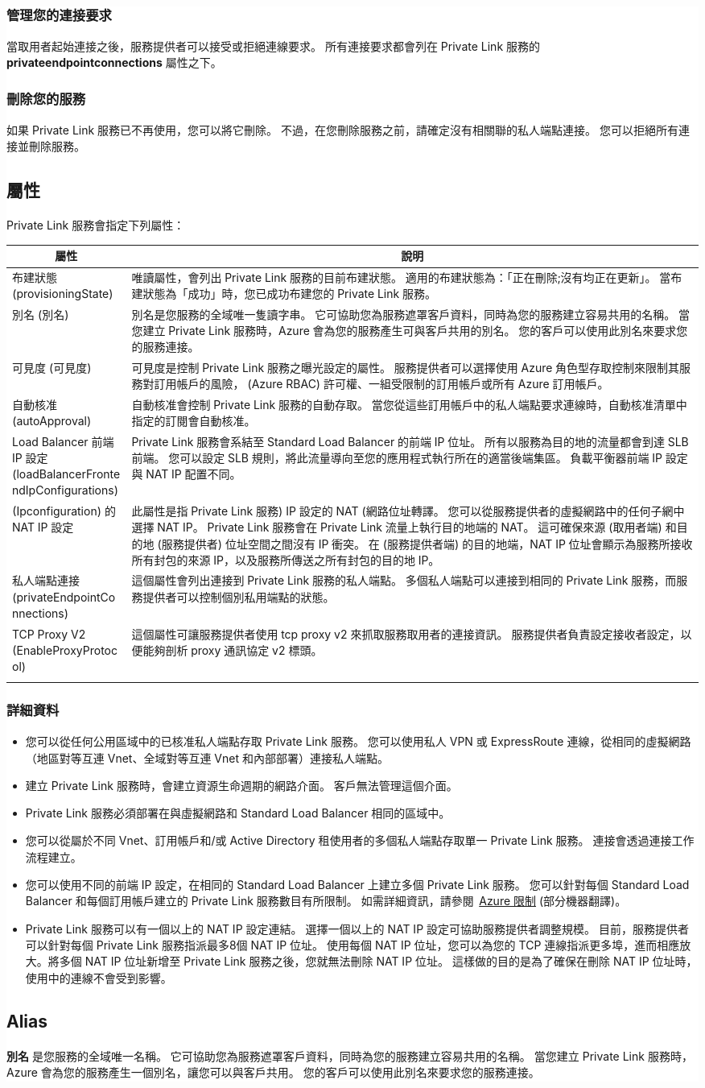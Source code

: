 ### <a name="manage-your-connection-requests"></a>管理您的連接要求

當取用者起始連接之後，服務提供者可以接受或拒絕連線要求。 所有連接要求都會列在 Private Link 服務的 **privateendpointconnections** 屬性之下。
 
### <a name="delete-your-service"></a>刪除您的服務

如果 Private Link 服務已不再使用，您可以將它刪除。 不過，在您刪除服務之前，請確定沒有相關聯的私人端點連接。 您可以拒絕所有連接並刪除服務。

## <a name="properties"></a>屬性

Private Link 服務會指定下列屬性： 

|屬性 |說明  |
|---------|---------|
|布建狀態 (provisioningState)   |唯讀屬性，會列出 Private Link 服務的目前布建狀態。 適用的布建狀態為：「正在刪除;沒有均正在更新」。 當布建狀態為「成功」時，您已成功布建您的 Private Link 服務。        |
|別名 (別名)      | 別名是您服務的全域唯一隻讀字串。 它可協助您為服務遮罩客戶資料，同時為您的服務建立容易共用的名稱。 當您建立 Private Link 服務時，Azure 會為您的服務產生可與客戶共用的別名。 您的客戶可以使用此別名來要求您的服務連接。          |
|可見度 (可見度)      | 可見度是控制 Private Link 服務之曝光設定的屬性。 服務提供者可以選擇使用 Azure 角色型存取控制來限制其服務對訂用帳戶的風險， (Azure RBAC) 許可權、一組受限制的訂用帳戶或所有 Azure 訂用帳戶。          |
|自動核准 (autoApproval)     |   自動核准會控制 Private Link 服務的自動存取。 當您從這些訂用帳戶中的私人端點要求連線時，自動核准清單中指定的訂閱會自動核准。          |
|Load Balancer 前端 IP 設定 (loadBalancerFrontendIpConfigurations)     |    Private Link 服務會系結至 Standard Load Balancer 的前端 IP 位址。 所有以服務為目的地的流量都會到達 SLB 前端。 您可以設定 SLB 規則，將此流量導向至您的應用程式執行所在的適當後端集區。 負載平衡器前端 IP 設定與 NAT IP 配置不同。      |
| (Ipconfiguration) 的 NAT IP 設定    |    此屬性是指 Private Link 服務) IP 設定的 NAT (網路位址轉譯。 您可以從服務提供者的虛擬網路中的任何子網中選擇 NAT IP。 Private Link 服務會在 Private Link 流量上執行目的地端的 NAT。 這可確保來源 (取用者端) 和目的地 (服務提供者) 位址空間之間沒有 IP 衝突。 在 (服務提供者端) 的目的地端，NAT IP 位址會顯示為服務所接收所有封包的來源 IP，以及服務所傳送之所有封包的目的地 IP。       |
|私人端點連接 (privateEndpointConnections)      |  這個屬性會列出連接到 Private Link 服務的私人端點。 多個私人端點可以連接到相同的 Private Link 服務，而服務提供者可以控制個別私用端點的狀態。        |
|TCP Proxy V2 (EnableProxyProtocol)      |  這個屬性可讓服務提供者使用 tcp proxy v2 來抓取服務取用者的連接資訊。 服務提供者負責設定接收者設定，以便能夠剖析 proxy 通訊協定 v2 標頭。        |
|||


### <a name="details"></a>詳細資料

- 您可以從任何公用區域中的已核准私人端點存取 Private Link 服務。 您可以使用私人 VPN 或 ExpressRoute 連線，從相同的虛擬網路（地區對等互連 Vnet、全域對等互連 Vnet 和內部部署）連接私人端點。 
 
- 建立 Private Link 服務時，會建立資源生命週期的網路介面。 客戶無法管理這個介面。
 
- Private Link 服務必須部署在與虛擬網路和 Standard Load Balancer 相同的區域中。  
 
- 您可以從屬於不同 Vnet、訂用帳戶和/或 Active Directory 租使用者的多個私人端點存取單一 Private Link 服務。 連接會透過連接工作流程建立。 
 
- 您可以使用不同的前端 IP 設定，在相同的 Standard Load Balancer 上建立多個 Private Link 服務。 您可以針對每個 Standard Load Balancer 和每個訂用帳戶建立的 Private Link 服務數目有所限制。 如需詳細資訊，請參閱  [Azure 限制](../azure-resource-manager/management/azure-subscription-service-limits.md#networking-limits) \(部分機器翻譯\)。
 
- Private Link 服務可以有一個以上的 NAT IP 設定連結。 選擇一個以上的 NAT IP 設定可協助服務提供者調整規模。 目前，服務提供者可以針對每個 Private Link 服務指派最多8個 NAT IP 位址。 使用每個 NAT IP 位址，您可以為您的 TCP 連線指派更多埠，進而相應放大。將多個 NAT IP 位址新增至 Private Link 服務之後，您就無法刪除 NAT IP 位址。 這樣做的目的是為了確保在刪除 NAT IP 位址時，使用中的連線不會受到影響。


## <a name="alias"></a>Alias

**別名** 是您服務的全域唯一名稱。 它可協助您為服務遮罩客戶資料，同時為您的服務建立容易共用的名稱。 當您建立 Private Link 服務時，Azure 會為您的服務產生一個別名，讓您可以與客戶共用。 您的客戶可以使用此別名來要求您的服務連接。
